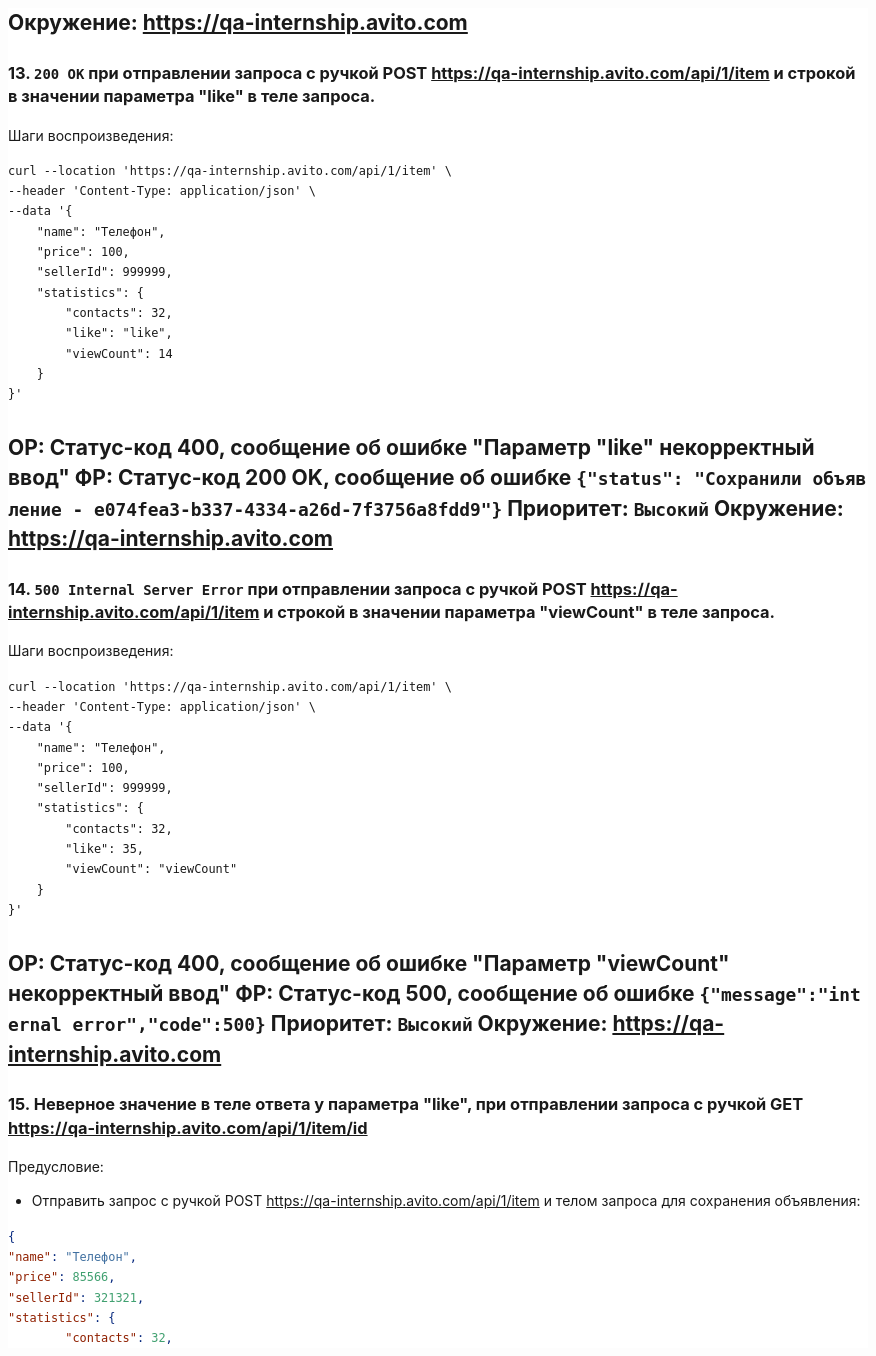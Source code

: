 Окружение: https://qa-internship.avito.com
---
### 13. `200 OK` при отправлении запроса с ручкой POST https://qa-internship.avito.com/api/1/item и строкой в значении параметра "like" в теле запроса.
Шаги воспроизведения:
```curl
curl --location 'https://qa-internship.avito.com/api/1/item' \
--header 'Content-Type: application/json' \
--data '{
    "name": "Телефон",
    "price": 100,
    "sellerId": 999999,
    "statistics": {
        "contacts": 32,
        "like": "like",
        "viewCount": 14
    }
}'
```
ОР: Статус-код 400, сообщение об ошибке "Параметр "like" некорректный ввод"
ФР: Статус-код 200 OK, сообщение об ошибке `{"status": "Сохранили объявление - e074fea3-b337-4334-a26d-7f3756a8fdd9"}`
Приоритет: `Высокий`
Окружение: https://qa-internship.avito.com
---
### 14. `500 Internal Server Error` при отправлении запроса с ручкой POST https://qa-internship.avito.com/api/1/item и строкой в значении параметра "viewCount" в теле запроса.
Шаги воспроизведения:
```curl
curl --location 'https://qa-internship.avito.com/api/1/item' \
--header 'Content-Type: application/json' \
--data '{
    "name": "Телефон",
    "price": 100,
    "sellerId": 999999,
    "statistics": {
        "contacts": 32,
        "like": 35,
        "viewCount": "viewCount"
    }
}'
```
ОР: Статус-код 400, сообщение об ошибке "Параметр "viewCount" некорректный ввод"
ФР: Статус-код 500, сообщение об ошибке `{"message":"internal error","code":500}`
Приоритет: `Высокий`
Окружение: https://qa-internship.avito.com
---
### 15. Неверное значение в теле ответа у параметра "like", при отправлении запроса с ручкой GET https://qa-internship.avito.com/api/1/item/id
Предусловие:
- Отправить запрос с ручкой POST https://qa-internship.avito.com/api/1/item и телом запроса для сохранения объявления:
```json
{
"name": "Телефон",
"price": 85566,
"sellerId": 321321,
"statistics": {
        "contacts": 32,
```